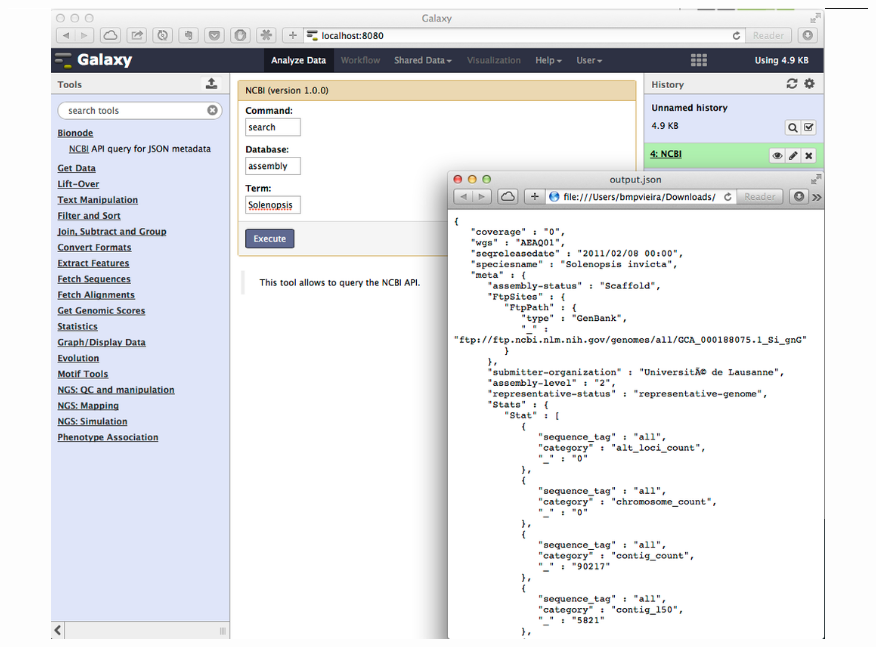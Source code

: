 <a href="https://usegalaxy.org/" target="_blank"><img style="padding-left: 5%; width: 90%; float: left;" alt="bionode-galaxy" src="img/bionode-galaxy.png" class="fragment" /></a>

---
